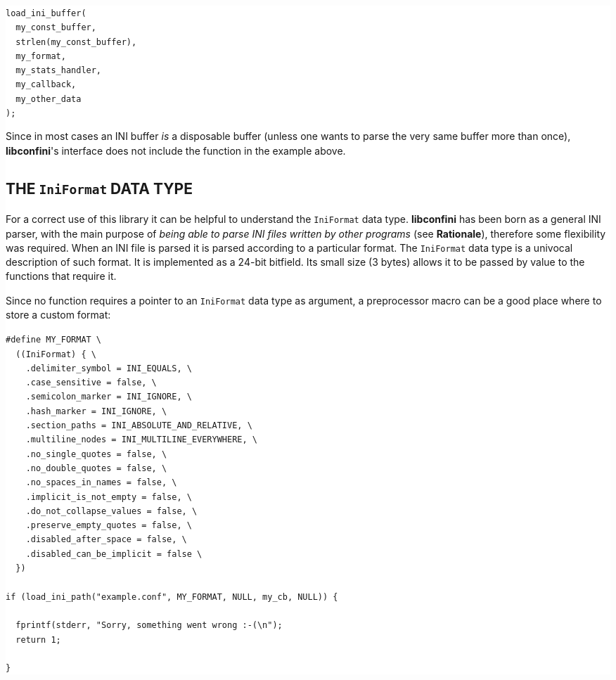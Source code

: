 ~~~~~~~~~~~~~~~~~~~~~~~~~~{.c}
load_ini_buffer(
  my_const_buffer,
  strlen(my_const_buffer),
  my_format,
  my_stats_handler,
  my_callback,
  my_other_data
);
~~~~~~~~~~~~~~~~~~~~~~~~~~

Since in most cases an INI buffer _is_ a disposable buffer (unless one wants to
parse the very same buffer more than once), **libconfini**'s interface does not
include the function in the example above.


## THE `IniFormat` DATA TYPE

For a correct use of this library it can be helpful to understand the
`IniFormat` data type. **libconfini** has been born as a general INI parser,
with the main purpose of _being able to parse INI files written by other
programs_ (see **Rationale**), therefore some flexibility was required. When an
INI file is parsed it is parsed according to a particular format. The
`IniFormat` data type is a univocal description of such format. It is
implemented as a 24-bit bitfield. Its small size (3 bytes) allows it to be
passed by value to the functions that require it.

Since no function requires a pointer to an `IniFormat` data type as argument, a
preprocessor macro can be a good place where to store a custom format:

~~~~~~~~~~~~~~~~~~~~~~~~~~~~~~~~~~~~~~~~~~~~~~~~~~~~~~~~~~~~~~~~~~{.c}
#define MY_FORMAT \
  ((IniFormat) { \
    .delimiter_symbol = INI_EQUALS, \
    .case_sensitive = false, \
    .semicolon_marker = INI_IGNORE, \
    .hash_marker = INI_IGNORE, \
    .section_paths = INI_ABSOLUTE_AND_RELATIVE, \
    .multiline_nodes = INI_MULTILINE_EVERYWHERE, \
    .no_single_quotes = false, \
    .no_double_quotes = false, \
    .no_spaces_in_names = false, \
    .implicit_is_not_empty = false, \
    .do_not_collapse_values = false, \
    .preserve_empty_quotes = false, \
    .disabled_after_space = false, \
    .disabled_can_be_implicit = false \
  })

if (load_ini_path("example.conf", MY_FORMAT, NULL, my_cb, NULL)) {

  fprintf(stderr, "Sorry, something went wrong :-(\n");
  return 1;

}
~~~~~~~~~~~~~~~~~~~~~~~~~~~~~~~~~~~~~~~~~~~~~~~~~~~~~~~~~~~~~~~~~~
